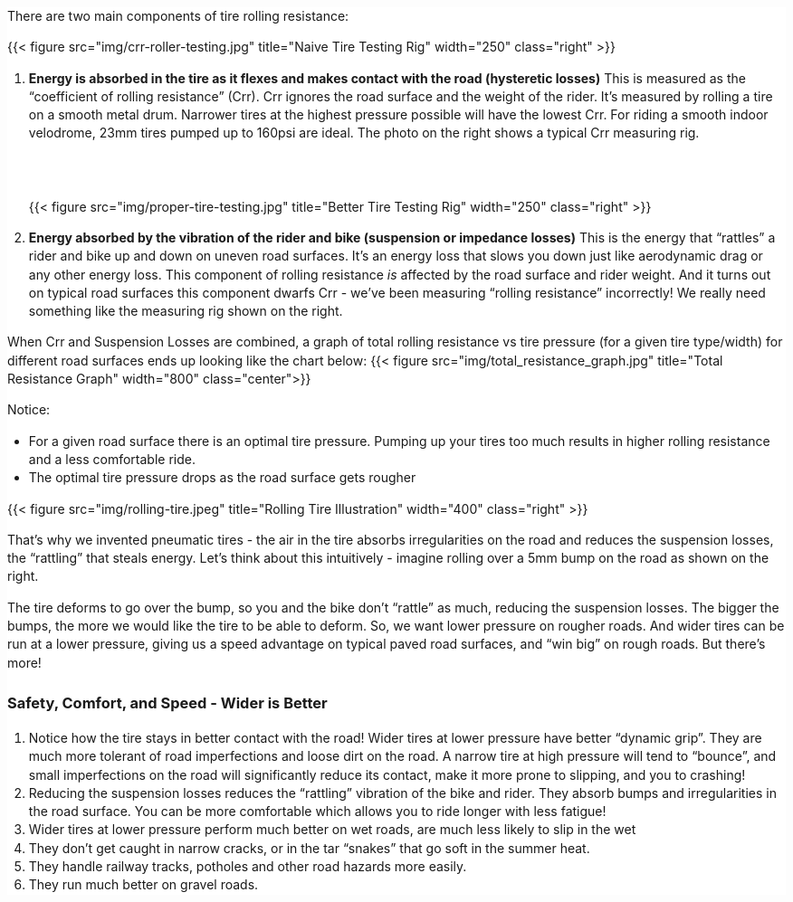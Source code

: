 There are two main components of tire rolling resistance:

{{< figure src="img/crr-roller-testing.jpg" title="Naive Tire Testing Rig" width="250" class="right" >}}

1. **Energy is absorbed in the tire as it flexes and makes contact with the road (hysteretic losses)** This is measured as the “coefficient of rolling resistance” (Crr).  Crr ignores the road surface and the weight of the rider. It’s measured by rolling a tire on a smooth metal drum. Narrower tires at the highest pressure possible will have the lowest Crr. For riding a smooth indoor velodrome, 23mm tires pumped up to 160psi are ideal. The photo on the right shows a typical Crr measuring rig.
</br></br></br></br>
{{< figure src="img/proper-tire-testing.jpg" title="Better Tire Testing Rig" width="250" class="right" >}}

2. **Energy absorbed by the vibration of the rider and bike (suspension or impedance losses)** This is the energy that “rattles” a rider and bike up and down on uneven road surfaces. It’s an energy loss that slows you down just like aerodynamic drag or any other energy loss. This component of rolling resistance _is_ affected by the road surface and rider weight. And it turns out on typical road surfaces this component dwarfs Crr - we’ve been measuring “rolling resistance” incorrectly! We really need something like the measuring rig shown on the right.

When Crr and Suspension Losses are combined, a graph of total rolling resistance vs tire pressure (for a given tire type/width) for different road surfaces ends up looking like the chart below:
{{< figure src="img/total_resistance_graph.jpg" title="Total Resistance Graph" width="800" class="center">}}

Notice:

* For a given road surface there is an optimal tire pressure. Pumping up your tires too much results in higher rolling resistance and a less comfortable ride.
* The optimal tire pressure drops as the road surface gets rougher

{{< figure src="img/rolling-tire.jpeg" title="Rolling Tire Illustration" width="400" class="right" >}}

That’s why we invented pneumatic tires - the air in the tire absorbs irregularities on the road and reduces the suspension losses, the “rattling” that steals energy.  Let’s think about this intuitively - imagine rolling over a 5mm bump on the road as shown on the right.

The tire deforms to go over the bump, so you and the bike don’t “rattle” as much, reducing the suspension losses. The bigger the bumps, the more we would like the tire to be able to deform. So, we want lower pressure on rougher roads. And wider tires can be run at a lower pressure, giving us a speed advantage on typical paved road surfaces, and “win big” on rough roads. But there’s more!

### Safety, Comfort, and Speed - Wider is Better

1. Notice how the tire stays in better contact with the road! Wider tires at lower pressure have better “dynamic grip”. They are much more tolerant of road imperfections and loose dirt on the road. A narrow tire at high pressure will tend to “bounce”, and small imperfections on the road will significantly reduce its contact, make it more prone to slipping, and you to crashing!
2. Reducing the suspension losses reduces the “rattling” vibration of the bike and rider. They absorb bumps and irregularities in the road surface. You can be more comfortable which allows you to ride longer with less fatigue!
3. Wider tires at lower pressure perform much better on wet roads, are much less likely to slip in the wet
4. They don’t get caught in narrow cracks, or in the tar “snakes” that go soft in the summer heat.
5. They handle railway tracks, potholes and other road hazards more easily.
6. They run much better on gravel roads.
